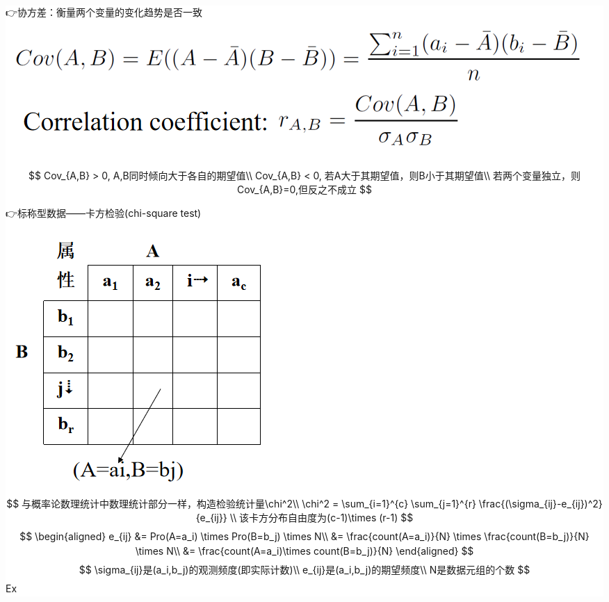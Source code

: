 👉协方差：衡量两个变量的变化趋势是否一致

![协方差](captures\协方差.PNG "协方差")

$$
    Cov_{A,B} > 0, A,B同时倾向大于各自的期望值\\
    Cov_{A,B} < 0, 若A大于其期望值，则B小于其期望值\\
    若两个变量独立，则Cov_{A,B}=0,但反之不成立
$$

👉标称型数据——卡方检验(chi-square test)

![卡方检验](captures\卡方检验.PNG "卡方检验")
$$
    与概率论数理统计中数理统计部分一样，构造检验统计量\chi^2\\
    \chi^2 = \sum_{i=1}^{c} \sum_{j=1}^{r} \frac{(\sigma_{ij}-e_{ij})^2}{e_{ij}} \\
    该卡方分布自由度为(c-1)\times (r-1)
$$
$$
    \begin{aligned}
        e_{ij} &= Pro(A=a_i) \times Pro(B=b_j) \times N\\
        &= \frac{count(A=a_i)}{N} \times \frac{count(B=b_j)}{N} \times N\\
        &= \frac{count(A=a_i)\times count(B=b_j)}{N}
    \end{aligned}
$$
$$
    \sigma_{ij}是(a_i,b_j)的观测频度(即实际计数)\\
    e_{ij}是(a_i,b_j)的期望频度\\
    N是数据元组的个数
$$
Ex
